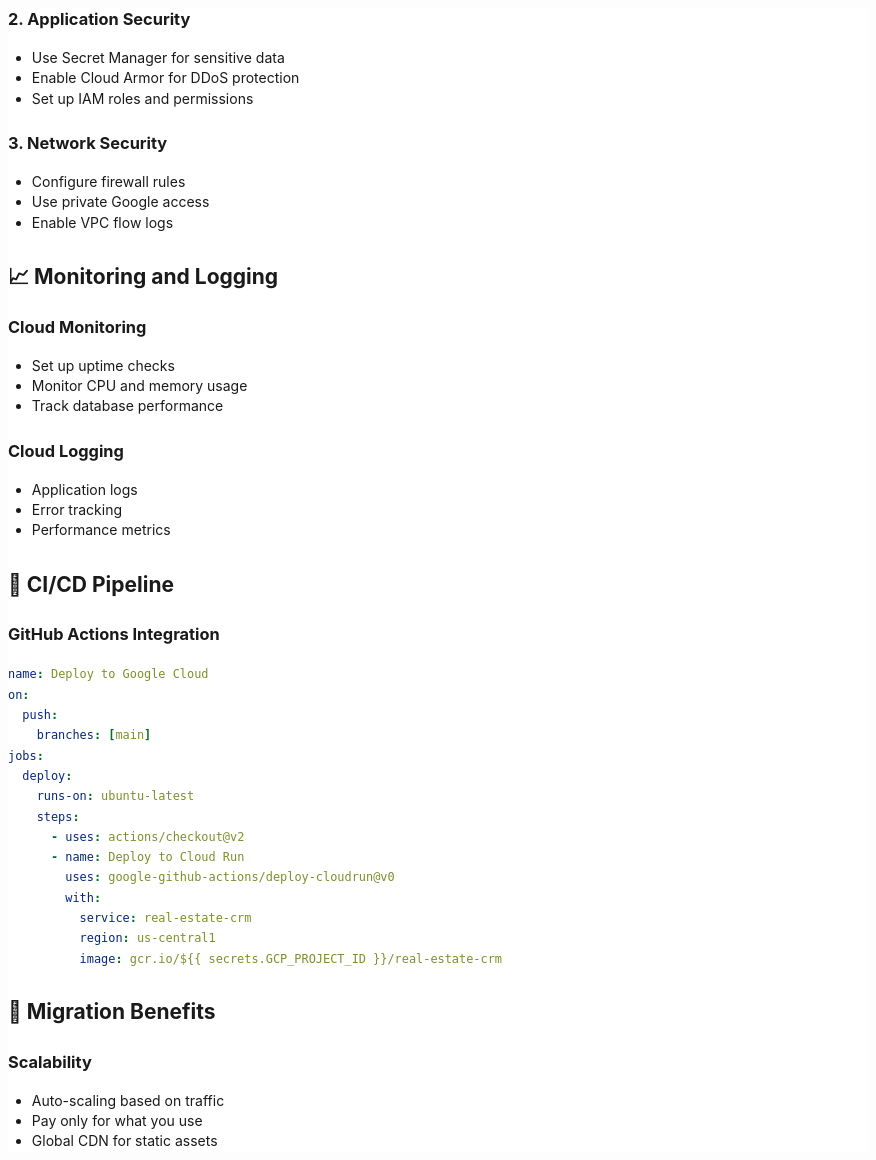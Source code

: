 ### **2. Application Security**
- Use Secret Manager for sensitive data
- Enable Cloud Armor for DDoS protection
- Set up IAM roles and permissions

### **3. Network Security**
- Configure firewall rules
- Use private Google access
- Enable VPC flow logs

## 📈 Monitoring and Logging

### **Cloud Monitoring**
- Set up uptime checks
- Monitor CPU and memory usage
- Track database performance

### **Cloud Logging**
- Application logs
- Error tracking
- Performance metrics

## 🚀 CI/CD Pipeline

### **GitHub Actions Integration**
```yaml
name: Deploy to Google Cloud
on:
  push:
    branches: [main]
jobs:
  deploy:
    runs-on: ubuntu-latest
    steps:
      - uses: actions/checkout@v2
      - name: Deploy to Cloud Run
        uses: google-github-actions/deploy-cloudrun@v0
        with:
          service: real-estate-crm
          region: us-central1
          image: gcr.io/${{ secrets.GCP_PROJECT_ID }}/real-estate-crm
```

## 🎯 Migration Benefits

### **Scalability**
- Auto-scaling based on traffic
- Pay only for what you use
- Global CDN for static assets
